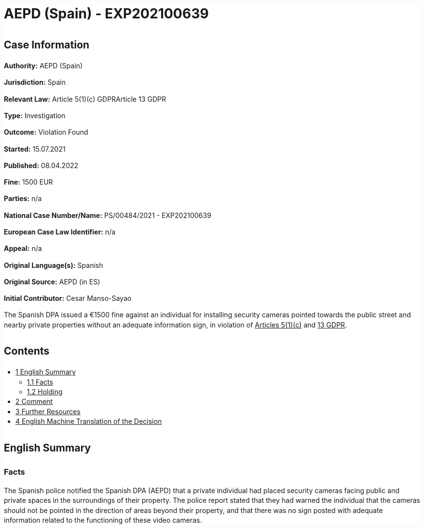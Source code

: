 # AEPD (Spain) - EXP202100639

## Case Information

**Authority:** AEPD (Spain)

**Jurisdiction:** Spain

**Relevant Law:** Article 5(1)(c) GDPRArticle 13 GDPR

**Type:** Investigation

**Outcome:** Violation Found

**Started:** 15.07.2021

**Published:** 08.04.2022

**Fine:** 1500 EUR

**Parties:** n/a

**National Case Number/Name:** PS/00484/2021 - EXP202100639

**European Case Law Identifier:** n/a

**Appeal:** n/a

**Original Language(s):** Spanish

**Original Source:** AEPD (in ES)

**Initial Contributor:** Cesar Manso-Sayao

The Spanish DPA issued a €1500 fine against an individual for installing security cameras pointed towards the public street and nearby private properties without an adequate information sign, in violation of [Articles 5(1)(c)](/index.php?title=Article_5_GDPR#1c "Article 5 GDPR") and [13 GDPR](/index.php?title=Article_13_GDPR "Article 13 GDPR").

## Contents

*   [1 English Summary](#English_Summary)
    *   [1.1 Facts](#Facts)
    *   [1.2 Holding](#Holding)
*   [2 Comment](#Comment)
*   [3 Further Resources](#Further_Resources)
*   [4 English Machine Translation of the Decision](#English_Machine_Translation_of_the_Decision)

## English Summary

### Facts

The Spanish police notified the Spanish DPA (AEPD) that a private individual had placed security cameras facing public and private spaces in the surroundings of their property. The police report stated that they had warned the individual that the cameras should not be pointed in the direction of areas beyond their property, and that there was no sign posted with adequate information related to the functioning of these video cameras.
